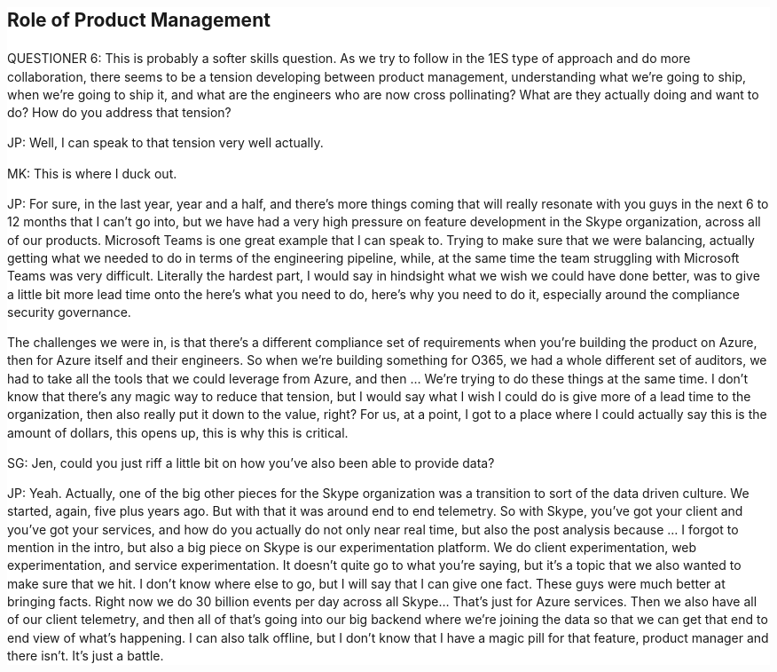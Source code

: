 ## Role of Product Management
QUESTIONER 6: This is probably a softer skills question. As we try to
follow in the 1ES type of approach and do more collaboration, there
seems to be a tension developing between product management,
understanding what we’re going to ship, when we’re going to ship it, and
what are the engineers who are now cross pollinating? What are they
actually doing and want to do? How do you address that tension?

JP: Well, I can speak to that tension very well actually.

MK: This is where I duck out.

JP: For sure, in the last year, year and a half, and there’s more things
coming that will really resonate with you guys in the next 6 to 12
months that I can’t go into, but we have had a very high pressure on
feature development in the Skype organization, across all of our
products. Microsoft Teams is one great example that I can speak to.
Trying to make sure that we were balancing, actually getting what we
needed to do in terms of the engineering pipeline, while, at the same
time the team struggling with Microsoft Teams was very difficult.
Literally the hardest part, I would say in hindsight what we wish we
could have done better, was to give a little bit more lead time onto the
here’s what you need to do, here’s why you need to do it, especially
around the compliance security governance.

The challenges we were in, is that there’s a different compliance set of
requirements when you’re building the product on Azure, then for Azure
itself and their engineers. So when we’re building something for O365,
we had a whole different set of auditors, we had to take all the tools
that we could leverage from Azure, and then … We’re trying to do these
things at the same time. I don’t know that there’s any magic way to
reduce that tension, but I would say what I wish I could do is give more
of a lead time to the organization, then also really put it down to the
value, right? For us, at a point, I got to a place where I could
actually say this is the amount of dollars, this opens up, this is why
this is critical.

SG: Jen, could you just riff a little bit on how you’ve also been able
to provide data?

JP: Yeah. Actually, one of the big other pieces for the Skype
organization was a transition to sort of the data driven culture. We
started, again, five plus years ago. But with that it was around end to
end telemetry. So with Skype, you’ve got your client and you’ve got your
services, and how do you actually do not only near real time, but also
the post analysis because … I forgot to mention in the intro, but also a
big piece on Skype is our experimentation platform. We do client
experimentation, web experimentation, and service experimentation. It
doesn’t quite go to what you’re saying, but it’s a topic that we also
wanted to make sure that we hit. I don’t know where else to go, but I
will say that I can give one fact. These guys were much better at
bringing facts. Right now we do 30 billion events per day across all
Skype… That’s just for Azure services. Then we also have all of our
client telemetry, and then all of that’s going into our big backend
where we’re joining the data so that we can get that end to end view of
what’s happening. I can also talk offline, but I don’t know that I have
a magic pill for that feature, product manager and there isn’t. It’s
just a battle.

